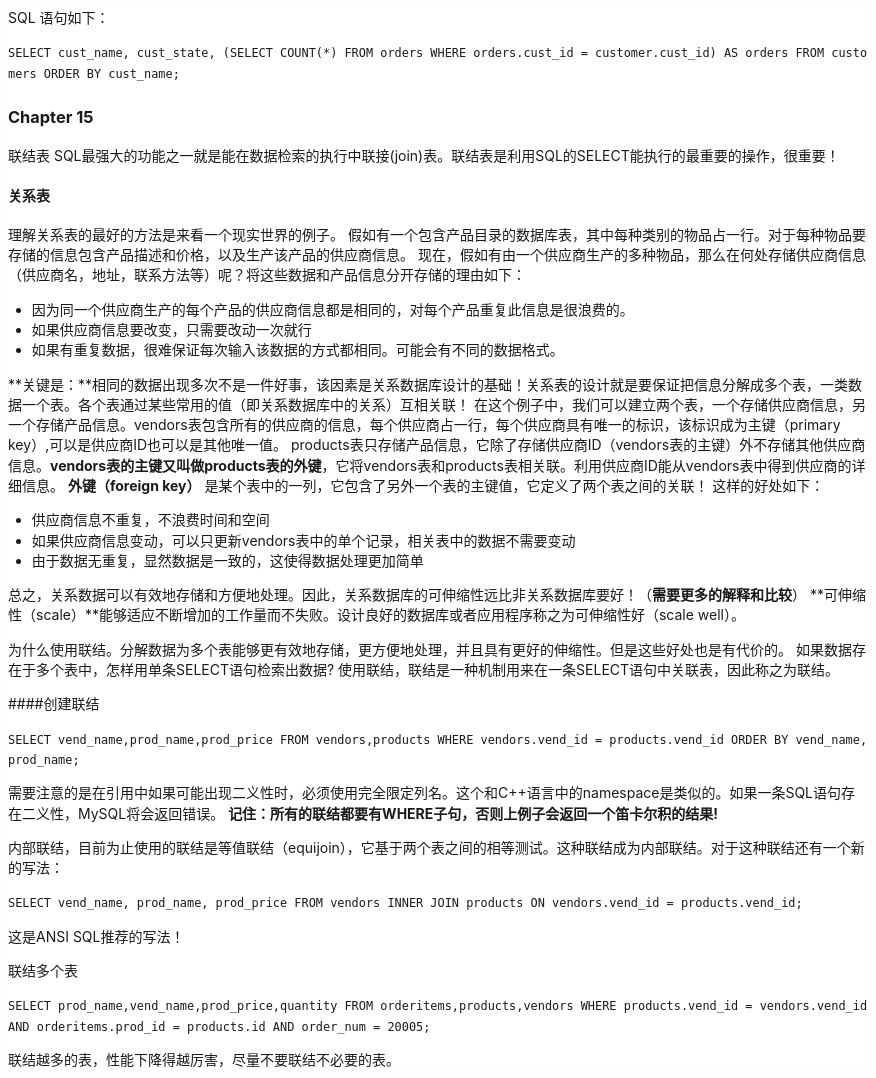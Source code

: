 SQL 语句如下：

```
SELECT cust_name, cust_state, (SELECT COUNT(*) FROM orders WHERE orders.cust_id = customer.cust_id) AS orders FROM customers ORDER BY cust_name;
```

### Chapter 15
联结表
SQL最强大的功能之一就是能在数据检索的执行中联接(join)表。联结表是利用SQL的SELECT能执行的最重要的操作，很重要！
#### 关系表
理解关系表的最好的方法是来看一个现实世界的例子。
假如有一个包含产品目录的数据库表，其中每种类别的物品占一行。对于每种物品要存储的信息包含产品描述和价格，以及生产该产品的供应商信息。
现在，假如有由一个供应商生产的多种物品，那么在何处存储供应商信息（供应商名，地址，联系方法等）呢？将这些数据和产品信息分开存储的理由如下：
 - 因为同一个供应商生产的每个产品的供应商信息都是相同的，对每个产品重复此信息是很浪费的。
 - 如果供应商信息要改变，只需要改动一次就行
 - 如果有重复数据，很难保证每次输入该数据的方式都相同。可能会有不同的数据格式。

**关键是：**相同的数据出现多次不是一件好事，该因素是关系数据库设计的基础！关系表的设计就是要保证把信息分解成多个表，一类数据一个表。各个表通过某些常用的值（即关系数据库中的关系）互相关联！
在这个例子中，我们可以建立两个表，一个存储供应商信息，另一个存储产品信息。vendors表包含所有的供应商的信息，每个供应商占一行，每个供应商具有唯一的标识，该标识成为主键（primary key）,可以是供应商ID也可以是其他唯一值。
products表只存储产品信息，它除了存储供应商ID（vendors表的主键）外不存储其他供应商信息。**vendors表的主键又叫做products表的外键**，它将vendors表和products表相关联。利用供应商ID能从vendors表中得到供应商的详细信息。
**外键（foreign key）** 是某个表中的一列，它包含了另外一个表的主键值，它定义了两个表之间的关联！
这样的好处如下：
 - 供应商信息不重复，不浪费时间和空间
 - 如果供应商信息变动，可以只更新vendors表中的单个记录，相关表中的数据不需要变动
 - 由于数据无重复，显然数据是一致的，这使得数据处理更加简单

总之，关系数据可以有效地存储和方便地处理。因此，关系数据库的可伸缩性远比非关系数据库要好！（**需要更多的解释和比较**）
**可伸缩性（scale）**能够适应不断增加的工作量而不失败。设计良好的数据库或者应用程序称之为可伸缩性好（scale well）。

为什么使用联结。分解数据为多个表能够更有效地存储，更方便地处理，并且具有更好的伸缩性。但是这些好处也是有代价的。
如果数据存在于多个表中，怎样用单条SELECT语句检索出数据? 使用联结，联结是一种机制用来在一条SELECT语句中关联表，因此称之为联结。

####创建联结
```
SELECT vend_name,prod_name,prod_price FROM vendors,products WHERE vendors.vend_id = products.vend_id ORDER BY vend_name, prod_name;
```
需要注意的是在引用中如果可能出现二义性时，必须使用完全限定列名。这个和C++语言中的namespace是类似的。如果一条SQL语句存在二义性，MySQL将会返回错误。
**记住：所有的联结都要有WHERE子句，否则上例子会返回一个笛卡尔积的结果!**

内部联结，目前为止使用的联结是等值联结（equijoin），它基于两个表之间的相等测试。这种联结成为内部联结。对于这种联结还有一个新的写法：
```
SELECT vend_name, prod_name, prod_price FROM vendors INNER JOIN products ON vendors.vend_id = products.vend_id;
```
这是ANSI SQL推荐的写法！

联结多个表
```
SELECT prod_name,vend_name,prod_price,quantity FROM orderitems,products,vendors WHERE products.vend_id = vendors.vend_id AND orderitems.prod_id = products.id AND order_num = 20005;
```
联结越多的表，性能下降得越厉害，尽量不要联结不必要的表。
